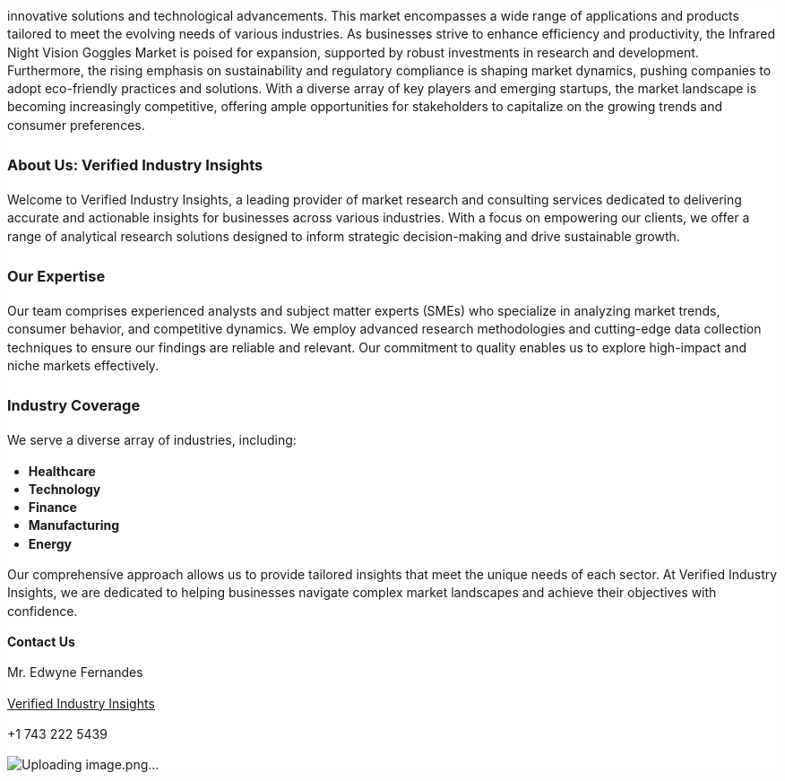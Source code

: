 innovative solutions and technological advancements. This market encompasses a wide range of applications and products tailored to meet the evolving needs of various industries. As businesses strive to enhance efficiency and productivity, the Infrared Night Vision Goggles Market is poised for expansion, supported by robust investments in research and development. Furthermore, the rising emphasis on sustainability and regulatory compliance is shaping market dynamics, pushing companies to adopt eco-friendly practices and solutions. With a diverse array of key players and emerging startups, the market landscape is becoming increasingly competitive, offering ample opportunities for stakeholders to capitalize on the growing trends and consumer preferences.</p><h3>About Us: Verified Industry Insights</h3><p>Welcome to Verified Industry Insights, a leading provider of market research and consulting services dedicated to delivering accurate and actionable insights for businesses across various industries. With a focus on empowering our clients, we offer a range of analytical research solutions designed to inform strategic decision-making and drive sustainable growth.</p><h3>Our Expertise</h3><p>Our team comprises experienced analysts and subject matter experts (SMEs) who specialize in analyzing market trends, consumer behavior, and competitive dynamics. We employ advanced research methodologies and cutting-edge data collection techniques to ensure our findings are reliable and relevant. Our commitment to quality enables us to explore high-impact and niche markets effectively.</p><h3>Industry Coverage</h3><p>We serve a diverse array of industries, including:</p><ul><li><strong>Healthcare</strong></li><li><strong>Technology</strong></li><li><strong>Finance</strong></li><li><strong>Manufacturing</strong></li><li><strong>Energy</strong></li></ul><p>Our comprehensive approach allows us to provide tailored insights that meet the unique needs of each sector. At Verified Industry Insights, we are dedicated to helping businesses navigate complex market landscapes and achieve their objectives with confidence.</p><p><strong>Contact Us</strong></p><p>Mr. Edwyne Fernandes</p><p><a href="https://www.verifiedindustryinsights.com/">Verified Industry Insights</a></p><p>+1 743 222 5439</p>
![Uploading image.png…]()
